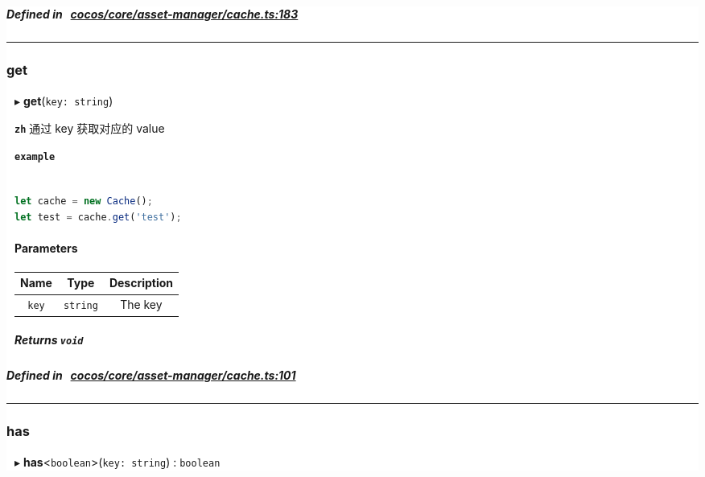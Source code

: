 


</div>

##### Defined in &nbsp;   [cocos/core/asset-manager/cache.ts:183](https://github.com/cocos-creator/engine/blob/c7bf6b8a9/cocos/core/asset-manager/cache.ts#L183)&nbsp;
___
### get
<div style="margin-left: 10px;">

▸   **get**(`key: string`)




**`zh`** 
通过 key 获取对应的 value





**`example`**

```ts

let cache = new Cache();
let test = cache.get('test');


```






#### Parameters

| Name | Type | Description |
| :------: | :------: | :------: |
| `key` | `string` | The key  |



##### Returns `void`




</div>

##### Defined in &nbsp;   [cocos/core/asset-manager/cache.ts:101](https://github.com/cocos-creator/engine/blob/c7bf6b8a9/cocos/core/asset-manager/cache.ts#L101)&nbsp;
___
### has
<div style="margin-left: 10px;">

▸   **has**<`boolean`\>(`key: string`) : `boolean`
